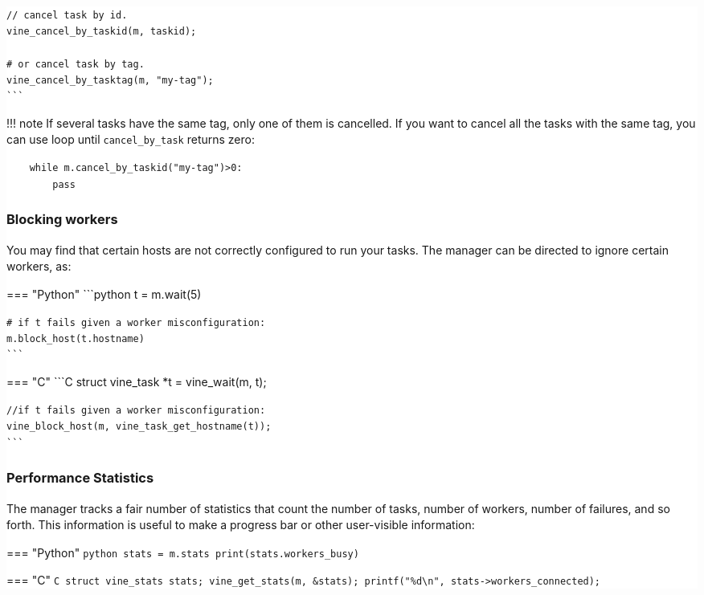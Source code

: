     // cancel task by id.
    vine_cancel_by_taskid(m, taskid);

    # or cancel task by tag.
    vine_cancel_by_tasktag(m, "my-tag");
    ```


!!! note
    If several tasks have the same tag, only one of them is cancelled. If you
    want to cancel all the tasks with the same tag, you can use loop until
    `cancel_by_task` returns zero:
```
    while m.cancel_by_taskid("my-tag")>0:
        pass
```


### Blocking workers

You may find that certain hosts are not correctly configured to run your
tasks. The manager can be directed to ignore certain workers, as:

=== "Python"
    ```python
    t = m.wait(5)

    # if t fails given a worker misconfiguration:
    m.block_host(t.hostname)
    ```

=== "C"
    ```C
    struct vine_task *t = vine_wait(m, t);

    //if t fails given a worker misconfiguration:
    vine_block_host(m, vine_task_get_hostname(t));
    ```

### Performance Statistics

The manager tracks a fair number of statistics that count the number of tasks,
number of workers, number of failures, and so forth. This information is useful
to make a progress bar or other user-visible information:

=== "Python"
    ```python
    stats = m.stats
    print(stats.workers_busy)
    ```

=== "C"
    ```C
    struct vine_stats stats;
    vine_get_stats(m, &stats);
    printf("%d\n", stats->workers_connected);
    ```
